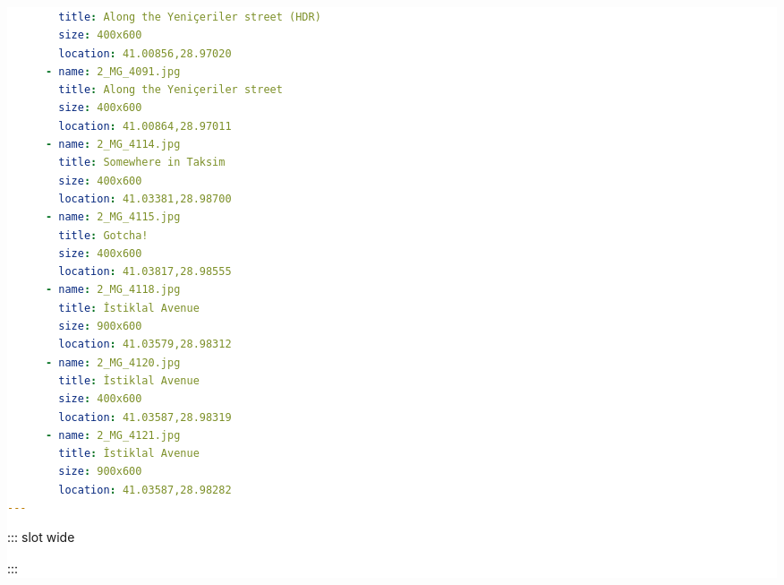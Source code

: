 ```yaml
        title: Along the Yeniçeriler street (HDR)
        size: 400x600
        location: 41.00856,28.97020
      - name: 2_MG_4091.jpg
        title: Along the Yeniçeriler street
        size: 400x600
        location: 41.00864,28.97011
      - name: 2_MG_4114.jpg
        title: Somewhere in Taksim
        size: 400x600
        location: 41.03381,28.98700
      - name: 2_MG_4115.jpg
        title: Gotcha!
        size: 400x600
        location: 41.03817,28.98555
      - name: 2_MG_4118.jpg
        title: İstiklal Avenue
        size: 900x600
        location: 41.03579,28.98312
      - name: 2_MG_4120.jpg
        title: İstiklal Avenue
        size: 400x600
        location: 41.03587,28.98319
      - name: 2_MG_4121.jpg
        title: İstiklal Avenue
        size: 900x600
        location: 41.03587,28.98282
---
```


::: slot wide

<PhotoAlbum id="Istanbul2010" />

:::
